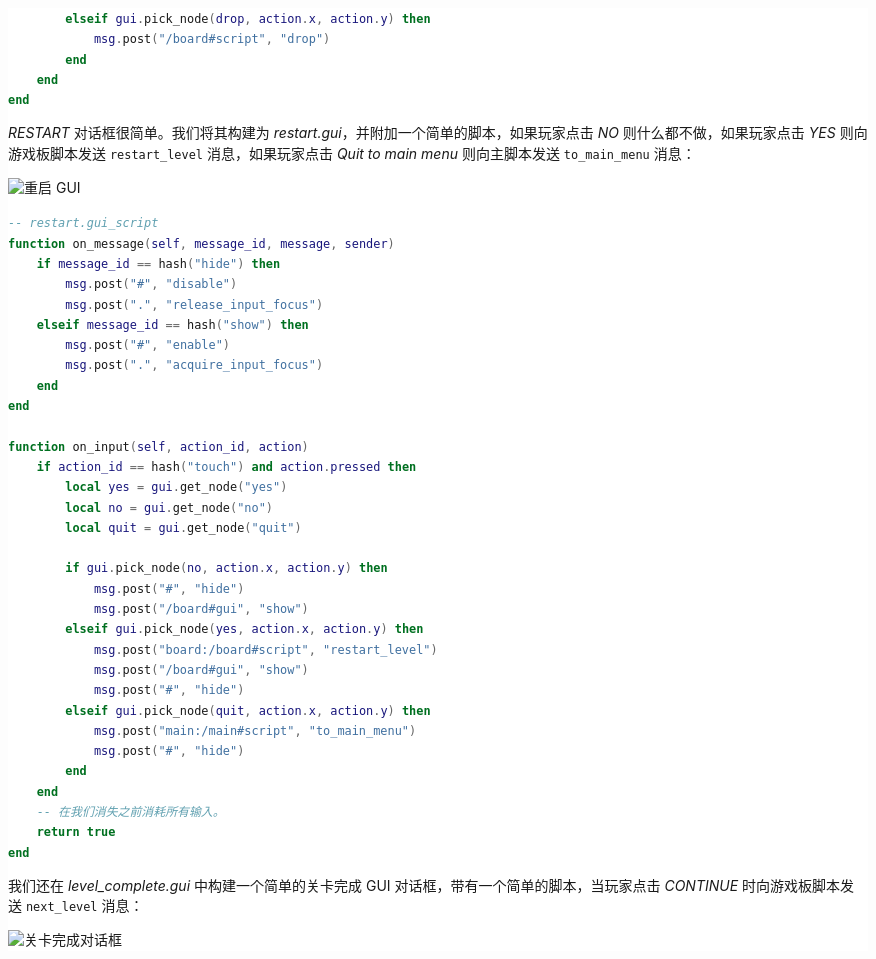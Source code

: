 ```lua
        elseif gui.pick_node(drop, action.x, action.y) then
            msg.post("/board#script", "drop")
        end
    end
end
```

*RESTART* 对话框很简单。我们将其构建为 *restart.gui*，并附加一个简单的脚本，如果玩家点击 *NO* 则什么都不做，如果玩家点击 *YES* 则向游戏板脚本发送 `restart_level` 消息，如果玩家点击 *Quit to main menu* 则向主脚本发送 `to_main_menu` 消息：

![重启 GUI](images/magic-link/linker_restart_gui.png)

```lua
-- restart.gui_script
function on_message(self, message_id, message, sender)
    if message_id == hash("hide") then
        msg.post("#", "disable")
        msg.post(".", "release_input_focus")
    elseif message_id == hash("show") then
        msg.post("#", "enable")
        msg.post(".", "acquire_input_focus")
    end
end

function on_input(self, action_id, action)
    if action_id == hash("touch") and action.pressed then
        local yes = gui.get_node("yes")
        local no = gui.get_node("no")
        local quit = gui.get_node("quit")

        if gui.pick_node(no, action.x, action.y) then
            msg.post("#", "hide")
            msg.post("/board#gui", "show")
        elseif gui.pick_node(yes, action.x, action.y) then
            msg.post("board:/board#script", "restart_level")
            msg.post("/board#gui", "show")
            msg.post("#", "hide")
        elseif gui.pick_node(quit, action.x, action.y) then
            msg.post("main:/main#script", "to_main_menu")
            msg.post("#", "hide")
        end
    end
    -- 在我们消失之前消耗所有输入。
    return true
end
```

我们还在 *level_complete.gui* 中构建一个简单的关卡完成 GUI 对话框，带有一个简单的脚本，当玩家点击 *CONTINUE* 时向游戏板脚本发送 `next_level` 消息：

![关卡完成对话框](images/magic-link/linker_level_complete_gui.png)
